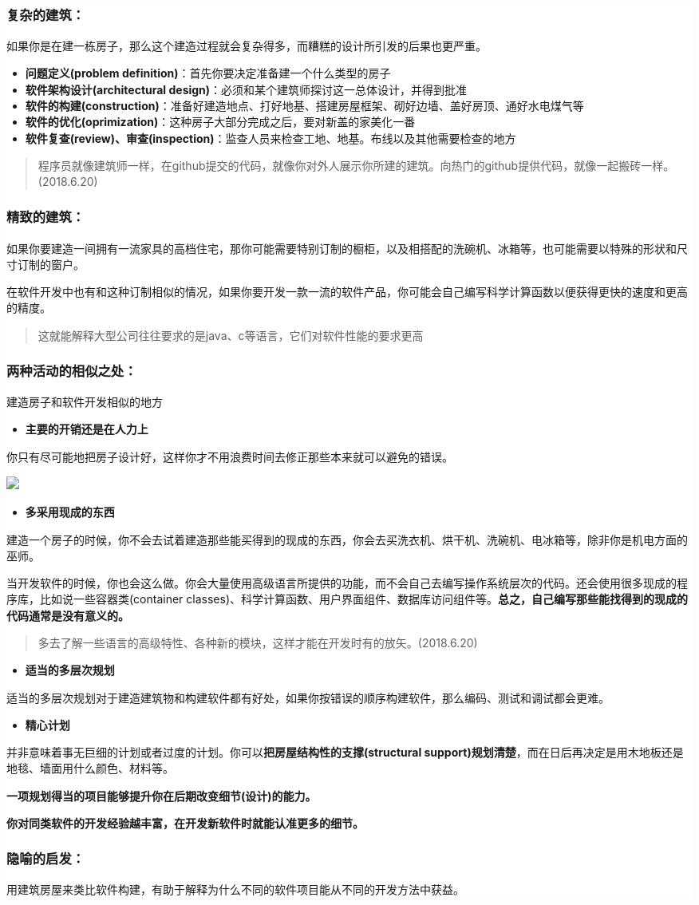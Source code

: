 ### 复杂的建筑：

如果你是在建一栋房子，那么这个建造过程就会复杂得多，而糟糕的设计所引发的后果也更严重。

- **问题定义(problem definition)**：首先你要决定准备建一个什么类型的房子
- **软件架构设计(architectural design)**：必须和某个建筑师探讨这一总体设计，并得到批准
- **软件的构建(construction)**：准备好建造地点、打好地基、搭建房屋框架、砌好边墙、盖好房顶、通好水电煤气等
- **软件的优化(oprimization)**：这种房子大部分完成之后，要对新盖的家美化一番
- **软件复查(review)、审查(inspection)**：监查人员来检查工地、地基。布线以及其他需要检查的地方



> 程序员就像建筑师一样，在github提交的代码，就像你对外人展示你所建的建筑。向热门的github提供代码，就像一起搬砖一样。(2018.6.20)



### 精致的建筑：

如果你要建造一间拥有一流家具的高档住宅，那你可能需要特别订制的橱柜，以及相搭配的洗碗机、冰箱等，也可能需要以特殊的形状和尺寸订制的窗户。

在软件开发中也有和这种订制相似的情况，如果你要开发一款一流的软件产品，你可能会自己编写科学计算函数以便获得更快的速度和更高的精度。

> 这就能解释大型公司往往要求的是java、c等语言，它们对软件性能的要求更高



### 两种活动的相似之处：
建造房子和软件开发相似的地方

- **主要的开销还是在人力上**

你只有尽可能地把房子设计好，这样你才不用浪费时间去修正那些本来就可以避免的错误。

![](https://raw.githubusercontent.com/jerrychan807/imggg/master/006tKfTcgy1fshg8xp6ipj30p40eagrb.jpg)

- **多采用现成的东西**

建造一个房子的时候，你不会去试着建造那些能买得到的现成的东西，你会去买洗衣机、烘干机、洗碗机、电冰箱等，除非你是机电方面的巫师。

当开发软件的时候，你也会这么做。你会大量使用高级语言所提供的功能，而不会自己去编写操作系统层次的代码。还会使用很多现成的程序库，比如说一些容器类(container classes)、科学计算函数、用户界面组件、数据库访问组件等。**总之，自己编写那些能找得到的现成的代码通常是没有意义的。**


> 多去了解一些语言的高级特性、各种新的模块，这样才能在开发时有的放矢。(2018.6.20)

- **适当的多层次规划**

适当的多层次规划对于建造建筑物和构建软件都有好处，如果你按错误的顺序构建软件，那么编码、测试和调试都会更难。


- **精心计划**

并非意味着事无巨细的计划或者过度的计划。你可以**把房屋结构性的支撑(structural support)规划清楚**，而在日后再决定是用木地板还是地毯、墙面用什么颜色、材料等。

**一项规划得当的项目能够提升你在后期改变细节(设计)的能力。**

**你对同类软件的开发经验越丰富，在开发新软件时就能认准更多的细节。**


### 隐喻的启发：

用建筑房屋来类比软件构建，有助于解释为什么不同的软件项目能从不同的开发方法中获益。
